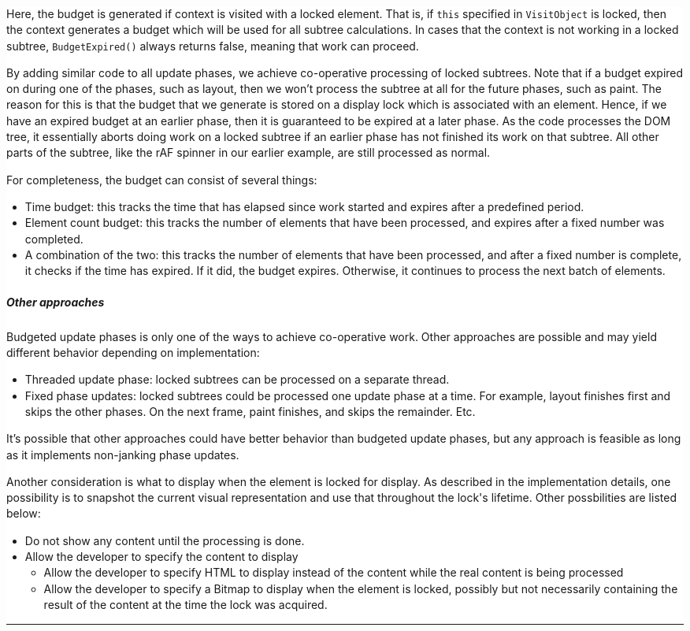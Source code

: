 Here, the budget is generated if context is visited with a locked element. That
is, if `this` specified in `VisitObject` is locked, then the context generates a
budget which will be used for all subtree calculations. In cases that the
context is not working in a locked subtree, `BudgetExpired()` always returns
false, meaning that work can proceed.

By adding similar code to all update phases, we achieve co-operative processing
of locked subtrees. Note that if a budget expired on during one of the phases,
such as layout, then we won’t process the subtree at all for the future phases,
such as paint. The reason for this is that the budget that we generate is stored
on a display lock which is associated with an element. Hence, if we have an
expired budget at an earlier phase, then it is guaranteed to be expired at a
later phase. As the code processes the DOM tree, it essentially aborts doing
work on a locked subtree if an earlier phase has not finished its work on that
subtree. All other parts of the subtree, like the rAF spinner in our earlier
example, are still processed as normal.

For completeness, the budget can consist of several things:

* Time budget: this tracks the time that has elapsed since work started and
  expires after a predefined period.
* Element count budget: this tracks the number of elements that have been
  processed, and expires after a fixed number was completed.
* A combination of the two: this tracks the number of elements that have been
  processed, and after a fixed number is complete, it checks if the time has
  expired. If it did, the budget expires. Otherwise, it continues to process the
  next batch of elements.

##### Other approaches

Budgeted update phases is only one of the ways to achieve co-operative work.
Other approaches are possible and may yield different behavior depending on
implementation:

* Threaded update phase: locked subtrees can be processed on a separate thread.
* Fixed phase updates: locked subtrees could be processed one update phase at a
  time. For example, layout finishes first and skips the other phases. On the
  next frame, paint finishes, and skips the remainder. Etc.

It’s possible that other approaches could have better behavior than budgeted
update phases, but any approach is feasible as long as it implements
non-janking phase updates.

Another consideration is what to display when the element is locked for display.
As described in the implementation details, one possibility is to snapshot the
current visual representation and use that throughout the lock's lifetime. Other
possbilities are listed below:
* Do not show any content until the processing is done.
* Allow the developer to specify the content to display
  * Allow the developer to specify HTML to display instead of the content while
    the real content is being processed
  * Allow the developer to specify a Bitmap to display when the element is
    locked, possibly but not necessarily containing the result of the content at
    the time the lock was acquired.

---